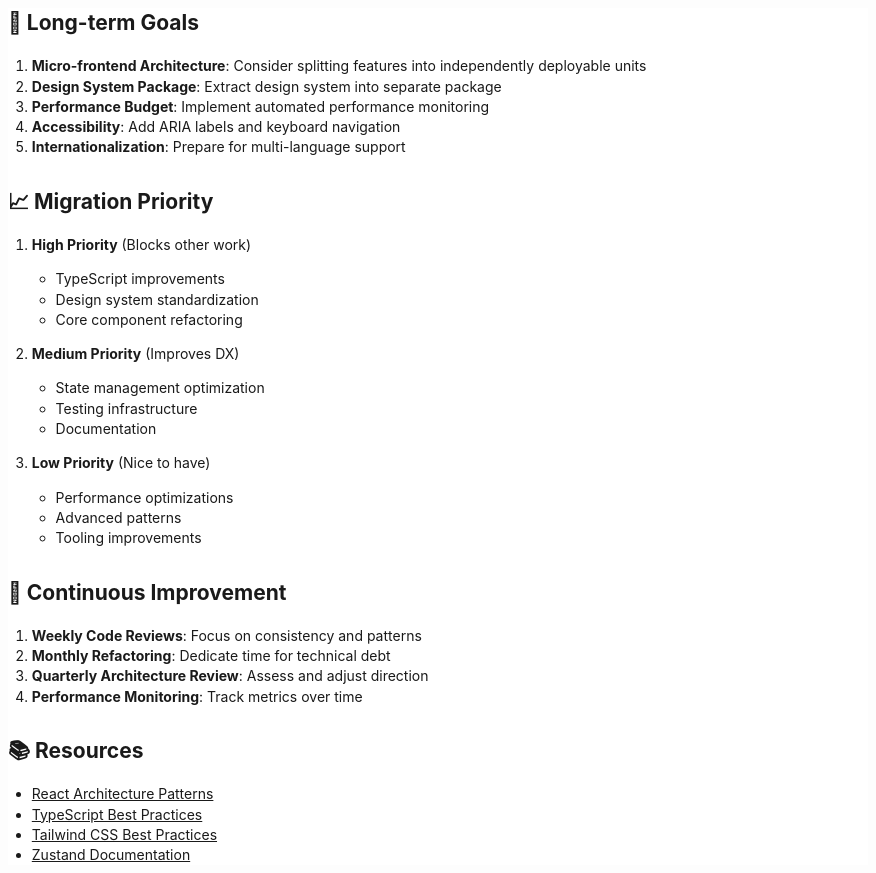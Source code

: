 ## 🎯 Long-term Goals

1. **Micro-frontend Architecture**: Consider splitting features into independently deployable units
2. **Design System Package**: Extract design system into separate package
3. **Performance Budget**: Implement automated performance monitoring
4. **Accessibility**: Add ARIA labels and keyboard navigation
5. **Internationalization**: Prepare for multi-language support

## 📈 Migration Priority

1. **High Priority** (Blocks other work)

   - TypeScript improvements
   - Design system standardization
   - Core component refactoring

2. **Medium Priority** (Improves DX)

   - State management optimization
   - Testing infrastructure
   - Documentation

3. **Low Priority** (Nice to have)
   - Performance optimizations
   - Advanced patterns
   - Tooling improvements

## 🔄 Continuous Improvement

1. **Weekly Code Reviews**: Focus on consistency and patterns
2. **Monthly Refactoring**: Dedicate time for technical debt
3. **Quarterly Architecture Review**: Assess and adjust direction
4. **Performance Monitoring**: Track metrics over time

## 📚 Resources

- [React Architecture Patterns](https://react-patterns.com/)
- [TypeScript Best Practices](https://typescript.tips/)
- [Tailwind CSS Best Practices](https://tailwindcss.com/docs/best-practices)
- [Zustand Documentation](https://zustand-docs.vercel.app/)
